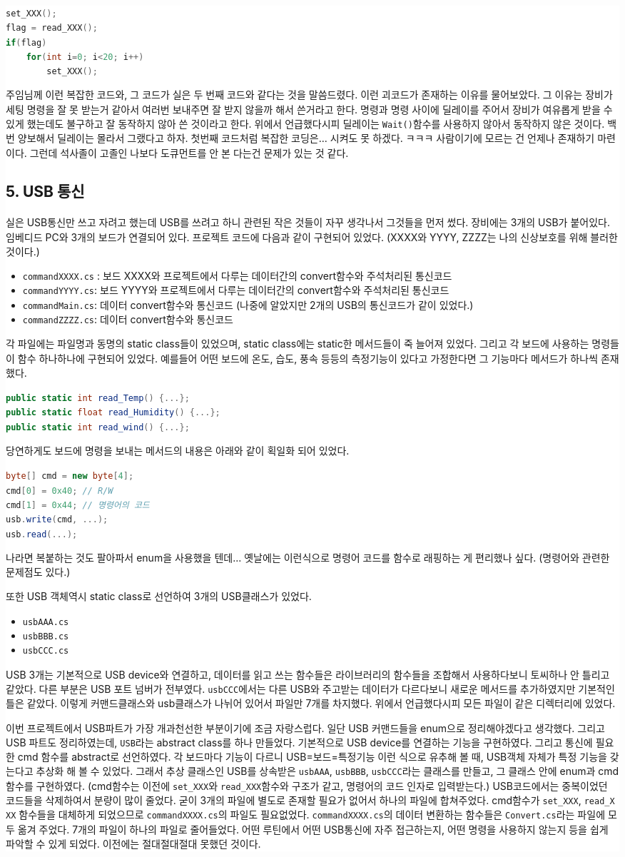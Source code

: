 ```c
set_XXX();
flag = read_XXX();
if(flag)
	for(int i=0; i<20; i++)
		set_XXX();
```

 주임님께 이런 복잡한 코드와, 그 코드가 실은 두 번째 코드와 같다는 것을 말씀드렸다. 이런 괴코드가 존재하는 이유를 물어보았다. 그 이유는 장비가 세팅 명령을 잘 못 받는거 같아서 여러번 보내주면 잘 받지 않을까 해서 쓴거라고 한다. 명령과 명령 사이에 딜레이를 주어서 장비가 여유롭게 받을 수 있게 했는데도 불구하고 잘 동작하지 않아 쓴 것이라고 한다. 위에서 언급했다시피 딜레이는 `Wait()`함수를 사용하지 않아서 동작하지 않은 것이다. 백번 양보해서 딜레이는 몰라서 그랬다고 하자. 첫번째 코드처럼 복잡한 코딩은... 시켜도 못 하겠다. ㅋㅋㅋ 사람이기에 모르는 건 언제나 존재하기 마련이다. 그런데 석사졸이 고졸인 나보다 도큐먼트를 안 본 다는건 문제가 있는 것 같다.



## 5. USB 통신

실은 USB통신만 쓰고 자려고 했는데 USB를 쓰려고 하니 관련된 작은 것들이 자꾸 생각나서 그것들을 먼저 썼다. 장비에는 3개의 USB가 붙어있다. 임베디드 PC와 3개의 보드가 연결되어 있다.  프로젝트 코드에 다음과 같이 구현되어 있었다. (XXXX와 YYYY, ZZZZ는 나의 신상보호를 위해 블러한 것이다.)

* `commandXXXX.cs` : 보드 XXXX와 프로젝트에서 다루는 데이터간의 convert함수와 주석처리된 통신코드
* `commandYYYY.cs`: 보드 YYYY와 프로젝트에서 다루는 데이터간의 convert함수와 주석처리된 통신코드
* `commandMain.cs`: 데이터 convert함수와 통신코드 (나중에 알았지만 2개의 USB의 통신코드가 같이 있었다.)
* `commandZZZZ.cs`: 데이터 convert함수와 통신코드

각 파일에는 파일명과 동명의 static class들이 있었으며, static class에는 static한 메서드들이 죽 늘어져 있었다. 그리고 각 보드에 사용하는 명령들이 함수 하나하나에 구현되어 있었다. 예를들어 어떤 보드에 온도, 습도, 풍속 등등의 측정기능이 있다고 가정한다면 그 기능마다 메서드가 하나씩 존재했다.

```c#
public static int read_Temp() {...};
public static float read_Humidity() {...};
public static int read_wind() {...};
```

당연하게도 보드에 명령을 보내는 메서드의 내용은 아래와 같이 획일화 되어 있었다. 

```c#
byte[] cmd = new byte[4];
cmd[0] = 0x40; // R/W
cmd[1] = 0x44; // 명령어의 코드
usb.write(cmd, ...);
usb.read(...);
```

나라면 복붙하는 것도 팔아파서 enum을 사용했을 텐데... 옛날에는 이런식으로 명령어 코드를 함수로 래핑하는 게 편리했나 싶다. (명령어와 관련한 문제점도 있다.)

또한 USB 객체역시 static class로 선언하여 3개의 USB클래스가 있었다.

* `usbAAA.cs`
* `usbBBB.cs`
* `usbCCC.cs`

USB 3개는 기본적으로 USB device와 연결하고, 데이터를 읽고 쓰는 함수들은 라이브러리의 함수들을 조합해서 사용하다보니 토씨하나 안 틀리고 같았다. 다른 부분은 USB 포트 넘버가 전부였다. `usbCCC`에서는 다른 USB와 주고받는 데이터가 다르다보니 새로운 메서드를 추가하였지만 기본적인 틀은 같았다. 이렇게 커맨드클래스와 usb클래스가 나뉘어 있어서 파일만 7개를 차지했다. 위에서 언급했다시피 모든 파일이 같은 디렉터리에 있었다.

이번 프로젝트에서 USB파트가 가장 개과천선한 부분이기에 조금 자랑스럽다. 일단 USB 커맨드들을 enum으로 정리해야겠다고 생각했다. 그리고 USB 파트도 정리하였는데, `USB`라는 abstract class를 하나 만들었다. 기본적으로 USB device를 연결하는 기능을 구현하였다. 그리고 통신에 필요한 cmd 함수를 abstract로 선언하였다. 각 보드마다 기능이 다르니 USB=보드=특정기능 이런 식으로 유추해 볼 때, USB객체 자체가 특정 기능을 갖는다고 추상화 해 볼 수 있었다. 그래서 추상 클래스인 USB를 상속받은 `usbAAA`, `usbBBB`, `usbCCC`라는 클래스를 만들고, 그 클래스 안에 enum과 cmd함수를 구현하였다. (cmd함수는 이전에 `set_XXX`와 `read_XXX`함수와 구조가 같고, 명령어의 코드 인자로 입력받는다.) USB코드에서는 중복이었던 코드들을 삭제하여서 분량이 많이 줄었다. 굳이 3개의 파일에 별도로 존재할 필요가 없어서 하나의 파일에 합쳐주었다. cmd함수가 `set_XXX`, `read_XXX` 함수들을 대체하게 되었으므로 `commandXXXX.cs`의 파일도 필요없었다. `commandXXXX.cs`의 데이터 변환하는 함수들은 `Convert.cs`라는 파일에 모두 옮겨 주었다. 7개의 파일이 하나의 파일로 줄어들었다. 어떤 루틴에서 어떤 USB통신에 자주 접근하는지, 어떤 명령을 사용하지 않는지 등을 쉽게 파악할 수 있게 되었다. 이전에는 절대절대절대 못했던 것이다.
